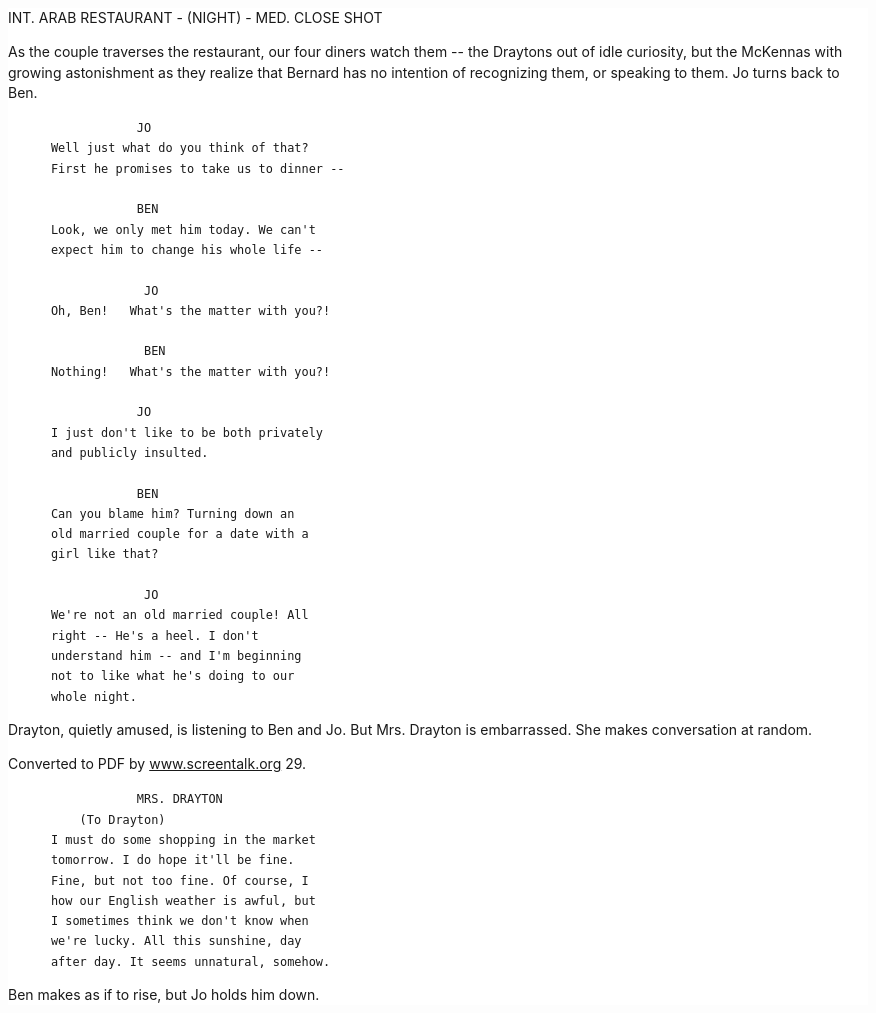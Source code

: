 
INT. ARAB RESTAURANT - (NIGHT) - MED. CLOSE SHOT

As the couple traverses the restaurant, our four diners
watch them -- the Draytons out of idle curiosity, but
the McKennas with growing astonishment as they realize
that Bernard has no intention of recognizing them, or
speaking to them. Jo turns back to Ben.

                      JO
          Well just what do you think of that?
          First he promises to take us to dinner --

                      BEN
          Look, we only met him today. We can't
          expect him to change his whole life --

                       JO
          Oh, Ben!   What's the matter with you?!

                       BEN
          Nothing!   What's the matter with you?!

                      JO
          I just don't like to be both privately
          and publicly insulted.

                      BEN
          Can you blame him? Turning down an
          old married couple for a date with a
          girl like that?

                       JO
          We're not an old married couple! All
          right -- He's a heel. I don't
          understand him -- and I'm beginning
          not to like what he's doing to our
          whole night.

Drayton, quietly amused, is listening to Ben and Jo.
But Mrs. Drayton is embarrassed. She makes conversation
at random.

  Converted to PDF by www.screentalk.org                 29.



                      MRS. DRAYTON
              (To Drayton)
          I must do some shopping in the market
          tomorrow. I do hope it'll be fine.
          Fine, but not too fine. Of course, I
          how our English weather is awful, but
          I sometimes think we don't know when
          we're lucky. All this sunshine, day
          after day. It seems unnatural, somehow.

Ben makes as if to rise, but Jo holds him down.
